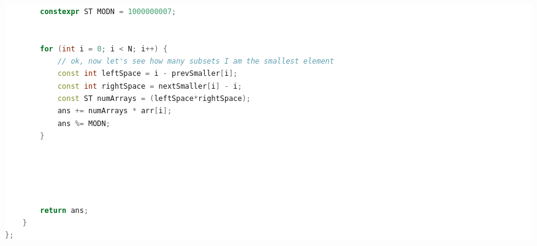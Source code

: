 ```cpp
        constexpr ST MODN = 1000000007;


        for (int i = 0; i < N; i++) {
            // ok, now let's see how many subsets I am the smallest element
            const int leftSpace = i - prevSmaller[i];
            const int rightSpace = nextSmaller[i] - i;
            const ST numArrays = (leftSpace*rightSpace);
            ans += numArrays * arr[i];
            ans %= MODN;
        }





        return ans;
    }
};
```
